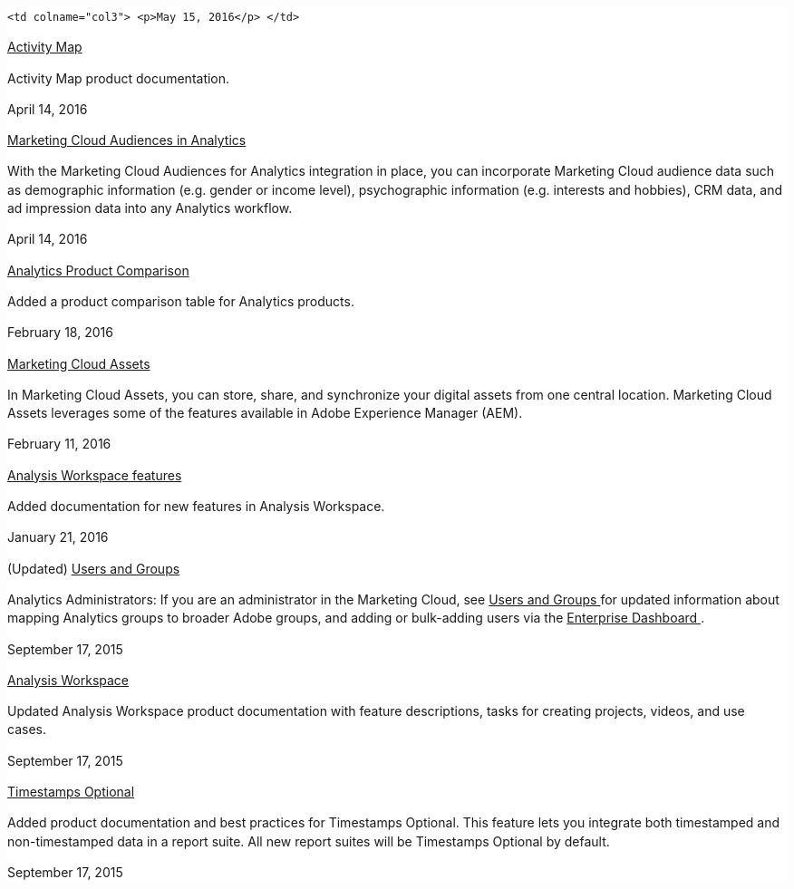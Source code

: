     <td colname="col3"> <p>May 15, 2016</p> </td> 
   </tr> 
   <tr> 
    <td colname="col1"> <a href="https://marketing.adobe.com/resources/help/en_US/analytics/activitymap/" format="https" scope="external"> Activity Map </a> </td> 
    <td colname="col2"> <p> <span class="wintitle"> Activity Map </span> product documentation. </p> </td> 
    <td colname="col3"> <p>April 14, 2016</p> </td> 
   </tr> 
   <tr> 
    <td colname="col1"> <a href="https://marketing-stage.adobe.com/resources/help/en_US/mcloud/mc-audiences-aam.html" format="https" scope="external"> Marketing Cloud Audiences in Analytics </a> </td> 
    <td colname="col2"> <p>With the Marketing Cloud Audiences for Analytics integration in place, you can incorporate Marketing Cloud audience data such as demographic information (e.g. gender or income level), psychographic information (e.g. interests and hobbies), CRM data, and ad impression data into any Analytics workflow.</p> </td> 
    <td colname="col3"> <p>April 14, 2016</p> </td> 
   </tr> 
   <tr> 
    <td colname="col1"> <p> <a href="https://marketing.adobe.com/resources/help/en_US/reference/?f=analytics-product-comparison" format="https" scope="external"> Analytics Product Comparison </a> </p> </td> 
    <td colname="col2"> <p>Added a product comparison table for Analytics products.</p> </td> 
    <td colname="col3"> <p>February 18, 2016</p> </td> 
   </tr> 
   <tr> 
    <td colname="col1"> <p> <a href="https://marketing.adobe.com/resources/help/en_US/mcloud/?f=marketing-cloud-assets" format="https" scope="external"> Marketing Cloud Assets </a> </p> </td> 
    <td colname="col2"> <p>In Marketing Cloud Assets, you can store, share, and synchronize your digital assets from one central location. Marketing Cloud Assets leverages some of the features available in <span class="keyword"> Adobe Experience Manager </span> (AEM). </p> </td> 
    <td colname="col3"> <p>February 11, 2016</p> </td> 
   </tr> 
   <tr> 
    <td colname="col1"> <p> <a href="https://marketing.adobe.com/resources/help/en_US/analytics/analysis-workspace/?f=new-features-in-analysis-workspace" format="https" scope="external"> Analysis Workspace features </a> </p> </td> 
    <td colname="col2"> <p>Added documentation for new features in Analysis Workspace.</p> </td> 
    <td colname="col3"> <p>January 21, 2016</p> </td> 
   </tr> 
   <tr> 
    <td colname="col1"> <p>(Updated) <a href="https://marketing.adobe.com/resources/help/en_US/mcloud/?f=user_mgmt_admin" format="https" scope="external"> Users and Groups </a></p> </td> 
    <td colname="col2"> <p>Analytics Administrators: If you are an administrator in the Marketing Cloud, see <a href="https://marketing.adobe.com/resources/help/en_US/mcloud/?f=user_mgmt_admin" format="https" scope="external"> Users and Groups </a> for updated information about mapping Analytics groups to broader Adobe groups, and adding or bulk-adding users via the <a href="http://aedash.adobe.com/" format="http" scope="external"> Enterprise Dashboard </a>. </p> </td> 
    <td colname="col3"> <p>September 17, 2015</p> </td> 
   </tr> 
   <tr> 
    <td colname="col1"> <p> <a href="https://marketing.adobe.com/resources/help/en_US/analytics/analysis-workspace/" format="https" scope="external"> Analysis Workspace </a> </p> </td> 
    <td colname="col2"> <p>Updated Analysis Workspace product documentation with feature descriptions, tasks for creating projects, videos, and use cases.</p> </td> 
    <td colname="col3"> <p>September 17, 2015</p> </td> 
   </tr> 
   <tr> 
    <td colname="col1"> <p> <a href="https://marketing.adobe.com/resources/help/en_US/sc/implement/?f=timestamp-optional" format="https" scope="external"> Timestamps Optional </a> </p> </td> 
    <td colname="col2"> <p>Added product documentation and best practices for Timestamps Optional. This feature lets you integrate both timestamped and non-timestamped data in a report suite. All new report suites will be Timestamps Optional by default.</p> </td> 
    <td colname="col3"> <p>September 17, 2015</p> </td> 